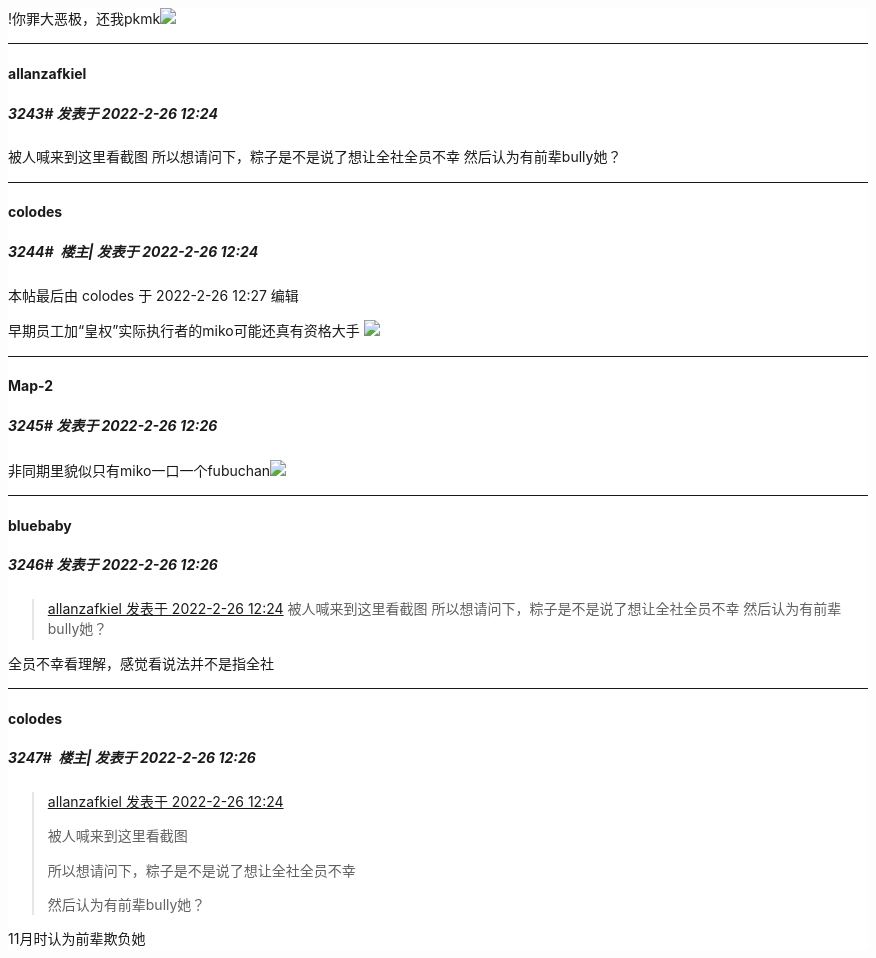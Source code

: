 !你罪大恶极，还我pkmk<img src="https://static.saraba1st.com/image/smiley/face2017/138.png" referrerpolicy="no-referrer">

*****

####  allanzafkiel  
##### 3243#       发表于 2022-2-26 12:24

被人喊来到这里看截图
所以想请问下，粽子是不是说了想让全社全员不幸
然后认为有前辈bully她？

*****

####  colodes  
##### 3244#         楼主| 发表于 2022-2-26 12:24

 本帖最后由 colodes 于 2022-2-26 12:27 编辑 

早期员工加“皇权”实际执行者的miko可能还真有资格大手 <img src="https://static.saraba1st.com/image/smiley/face2017/067.png" referrerpolicy="no-referrer">

*****

####  Map-2  
##### 3245#       发表于 2022-2-26 12:26

非同期里貌似只有miko一口一个fubuchan<img src="https://static.saraba1st.com/image/smiley/face2017/037.png" referrerpolicy="no-referrer">

*****

####  bluebaby  
##### 3246#       发表于 2022-2-26 12:26

<blockquote><a href="httphttps://bbs.saraba1st.com/2b/forum.php?mod=redirect&amp;goto=findpost&amp;pid=54838059&amp;ptid=2052108" target="_blank">allanzafkiel 发表于 2022-2-26 12:24</a>
被人喊来到这里看截图
所以想请问下，粽子是不是说了想让全社全员不幸
然后认为有前辈bully她？</blockquote>
全员不幸看理解，感觉看说法并不是指全社

*****

####  colodes  
##### 3247#         楼主| 发表于 2022-2-26 12:26

<blockquote><a href="httphttps://bbs.saraba1st.com/2b/forum.php?mod=redirect&amp;goto=findpost&amp;pid=54838059&amp;ptid=2052108" target="_blank">allanzafkiel 发表于 2022-2-26 12:24</a>

被人喊来到这里看截图

所以想请问下，粽子是不是说了想让全社全员不幸

然后认为有前辈bully她？</blockquote>
11月时认为前辈欺负她
